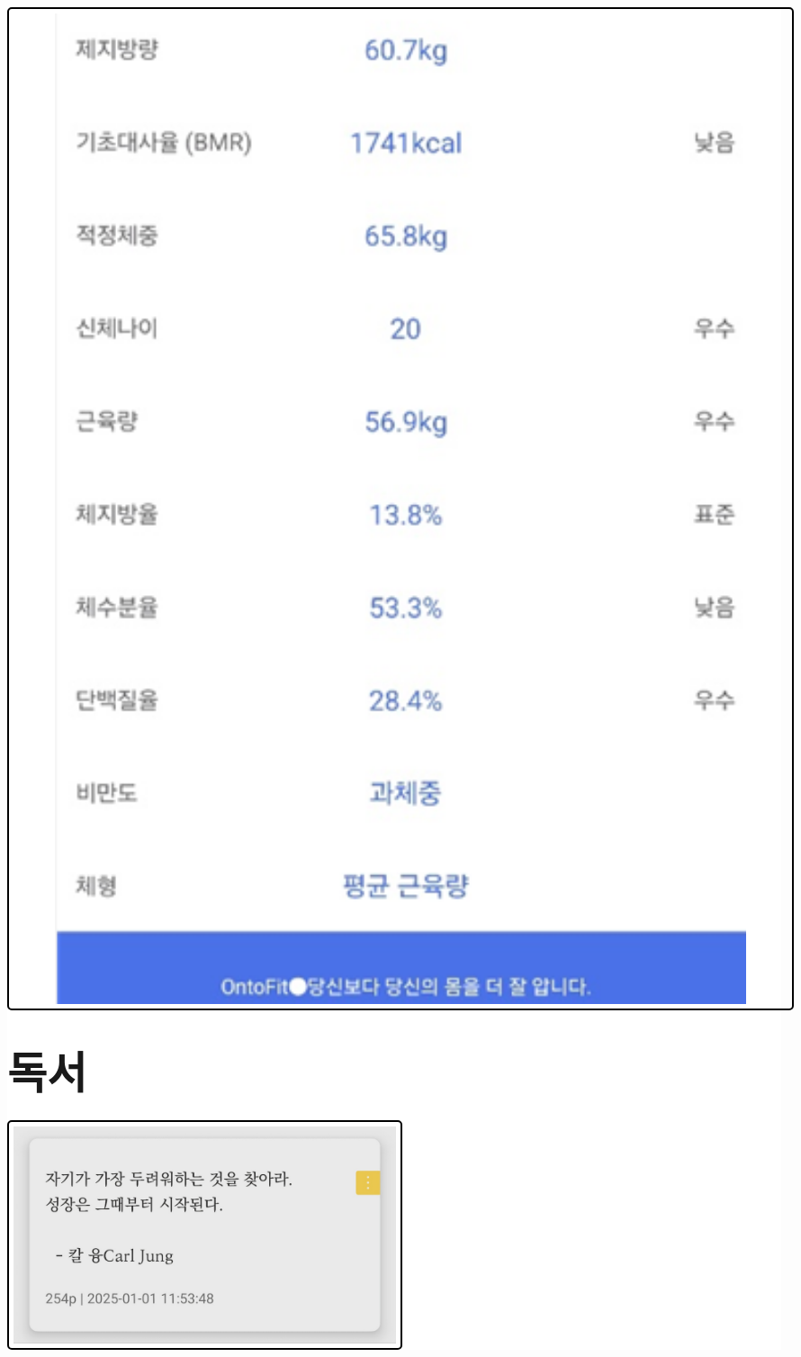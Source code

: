   <img src="/images/20250101인바디2.png" alt="운동" style="border: 2px solid #000; border-radius: 5px; padding: 5px; width: 100%; height: auto;">
</div>

## <span style='font-size: 48px; font-weight: bold;'>독서</span>

<div style="display: grid; grid-template-columns: repeat(2, 1fr); gap: 10px;">
  <img src="/images/20250101독서1.jpg" alt="운동" style="border: 2px solid #000; border-radius: 5px; padding: 5px; width: 100%; height: auto;">